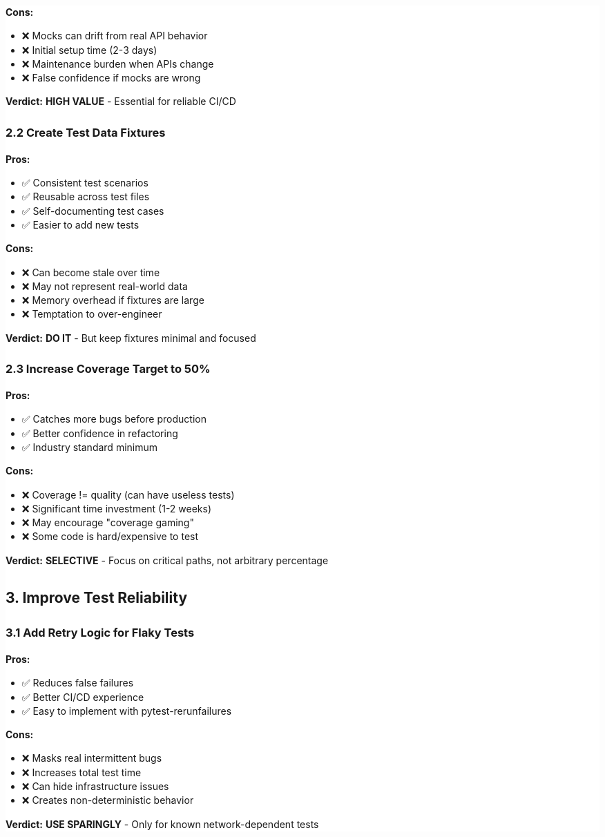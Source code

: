 **Cons:**
- ❌ Mocks can drift from real API behavior
- ❌ Initial setup time (2-3 days)
- ❌ Maintenance burden when APIs change
- ❌ False confidence if mocks are wrong

**Verdict:** **HIGH VALUE** - Essential for reliable CI/CD

### 2.2 Create Test Data Fixtures
**Pros:**
- ✅ Consistent test scenarios
- ✅ Reusable across test files
- ✅ Self-documenting test cases
- ✅ Easier to add new tests

**Cons:**
- ❌ Can become stale over time
- ❌ May not represent real-world data
- ❌ Memory overhead if fixtures are large
- ❌ Temptation to over-engineer

**Verdict:** **DO IT** - But keep fixtures minimal and focused

### 2.3 Increase Coverage Target to 50%
**Pros:**
- ✅ Catches more bugs before production
- ✅ Better confidence in refactoring
- ✅ Industry standard minimum

**Cons:**
- ❌ Coverage != quality (can have useless tests)
- ❌ Significant time investment (1-2 weeks)
- ❌ May encourage "coverage gaming"
- ❌ Some code is hard/expensive to test

**Verdict:** **SELECTIVE** - Focus on critical paths, not arbitrary percentage

## 3. Improve Test Reliability

### 3.1 Add Retry Logic for Flaky Tests
**Pros:**
- ✅ Reduces false failures
- ✅ Better CI/CD experience
- ✅ Easy to implement with pytest-rerunfailures

**Cons:**
- ❌ Masks real intermittent bugs
- ❌ Increases total test time
- ❌ Can hide infrastructure issues
- ❌ Creates non-deterministic behavior

**Verdict:** **USE SPARINGLY** - Only for known network-dependent tests
